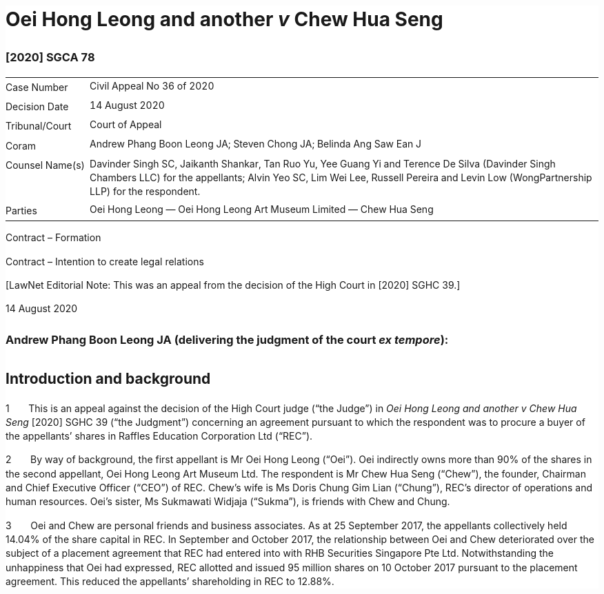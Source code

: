 <style>.footnotes::before { content: "Footnotes:"; }</style>
# Oei Hong Leong and another _v_ Chew Hua Seng  

### \[2020\] SGCA 78

<table id="info-table"><tbody><tr class="info-row"><td class="txt-label" style="padding: 4px 0px; white-space: nowrap" valign="top">Case Number</td><td class="txt-body">Civil Appeal No 36 of 2020</td></tr><tr class="info-row"><td class="txt-label" style="padding: 4px 0px; white-space: nowrap" valign="top">Decision Date</td><td class="txt-body">14 August 2020</td></tr><tr class="info-row"><td class="txt-label" style="padding: 4px 0px; white-space: nowrap" valign="top">Tribunal/Court</td><td class="txt-body">Court of Appeal</td></tr><tr class="info-row"><td class="txt-label" style="padding: 4px 0px; white-space: nowrap" valign="top">Coram</td><td class="txt-body">Andrew Phang Boon Leong JA; Steven Chong JA; Belinda Ang Saw Ean J</td></tr><tr class="info-row"><td class="txt-label" style="padding: 4px 0px; white-space: nowrap" valign="top">Counsel Name(s)</td><td class="txt-body">Davinder Singh SC, Jaikanth Shankar, Tan Ruo Yu, Yee Guang Yi and Terence De Silva (Davinder Singh Chambers LLC) for the appellants; Alvin Yeo SC, Lim Wei Lee, Russell Pereira and Levin Low (WongPartnership LLP) for the respondent.</td></tr><tr class="info-row"><td class="txt-label" style="padding: 4px 0px; white-space: nowrap" valign="top">Parties</td><td class="txt-body">Oei Hong Leong — Oei Hong Leong Art Museum Limited — Chew Hua Seng</td></tr></tbody></table>

Contract – Formation

Contract – Intention to create legal relations

\[LawNet Editorial Note: This was an appeal from the decision of the High Court in <span class="citation">\[2020\] SGHC 39</span>.\]

14 August 2020

### Andrew Phang Boon Leong JA (delivering the judgment of the court _ex tempore_):

## Introduction and background

1       This is an appeal against the decision of the High Court judge (“the Judge”) in _Oei Hong Leong and another v Chew Hua Seng_ <span class="citation">\[2020\] SGHC 39</span> (“the Judgment”) concerning an agreement pursuant to which the respondent was to procure a buyer of the appellants’ shares in Raffles Education Corporation Ltd (“REC”).

2       By way of background, the first appellant is Mr Oei Hong Leong (“Oei”). Oei indirectly owns more than 90% of the shares in the second appellant, Oei Hong Leong Art Museum Ltd. The respondent is Mr Chew Hua Seng (“Chew”), the founder, Chairman and Chief Executive Officer (“CEO”) of REC. Chew’s wife is Ms Doris Chung Gim Lian (“Chung”), REC’s director of operations and human resources. Oei’s sister, Ms Sukmawati Widjaja (“Sukma”), is friends with Chew and Chung.

3       Oei and Chew are personal friends and business associates. As at 25 September 2017, the appellants collectively held 14.04% of the share capital in REC. In September and October 2017, the relationship between Oei and Chew deteriorated over the subject of a placement agreement that REC had entered into with RHB Securities Singapore Pte Ltd. Notwithstanding the unhappiness that Oei had expressed, REC allotted and issued 95 million shares on 10 October 2017 pursuant to the placement agreement. This reduced the appellants’ shareholding in REC to 12.88%.

